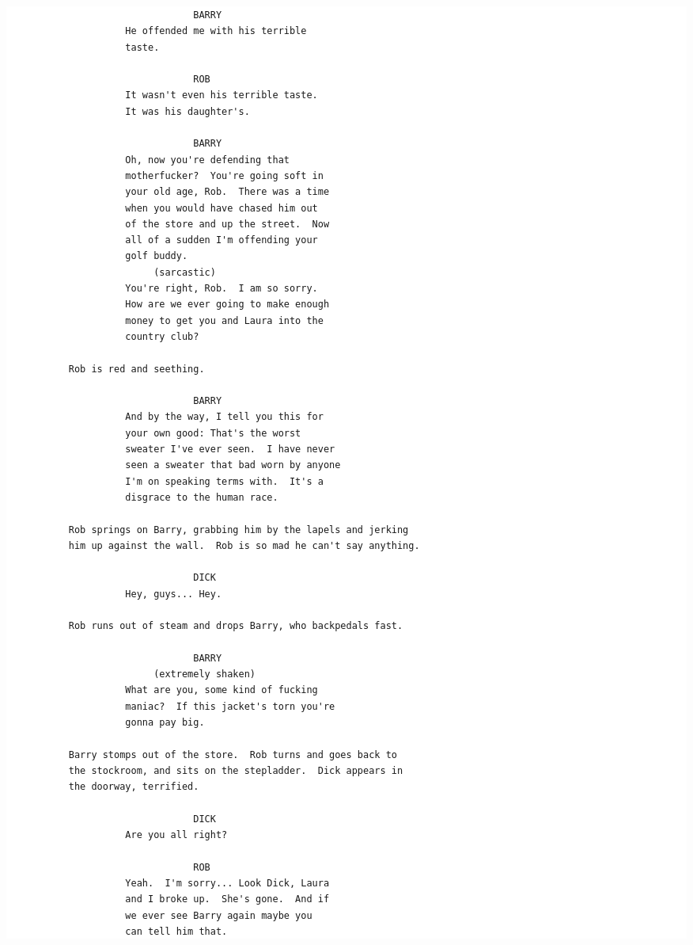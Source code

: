                                     BARRY
                         He offended me with his terrible 
                         taste.

                                     ROB
                         It wasn't even his terrible taste.  
                         It was his daughter's.

                                     BARRY
                         Oh, now you're defending that 
                         motherfucker?  You're going soft in 
                         your old age, Rob.  There was a time 
                         when you would have chased him out 
                         of the store and up the street.  Now 
                         all of a sudden I'm offending your 
                         golf buddy.
                              (sarcastic)
                         You're right, Rob.  I am so sorry.  
                         How are we ever going to make enough 
                         money to get you and Laura into the 
                         country club?

               Rob is red and seething.

                                     BARRY
                         And by the way, I tell you this for 
                         your own good: That's the worst 
                         sweater I've ever seen.  I have never 
                         seen a sweater that bad worn by anyone 
                         I'm on speaking terms with.  It's a 
                         disgrace to the human race.

               Rob springs on Barry, grabbing him by the lapels and jerking 
               him up against the wall.  Rob is so mad he can't say anything.

                                     DICK
                         Hey, guys... Hey.

               Rob runs out of steam and drops Barry, who backpedals fast.

                                     BARRY
                              (extremely shaken)
                         What are you, some kind of fucking 
                         maniac?  If this jacket's torn you're 
                         gonna pay big.

               Barry stomps out of the store.  Rob turns and goes back to 
               the stockroom, and sits on the stepladder.  Dick appears in 
               the doorway, terrified.

                                     DICK
                         Are you all right?

                                     ROB
                         Yeah.  I'm sorry... Look Dick, Laura 
                         and I broke up.  She's gone.  And if 
                         we ever see Barry again maybe you 
                         can tell him that.
